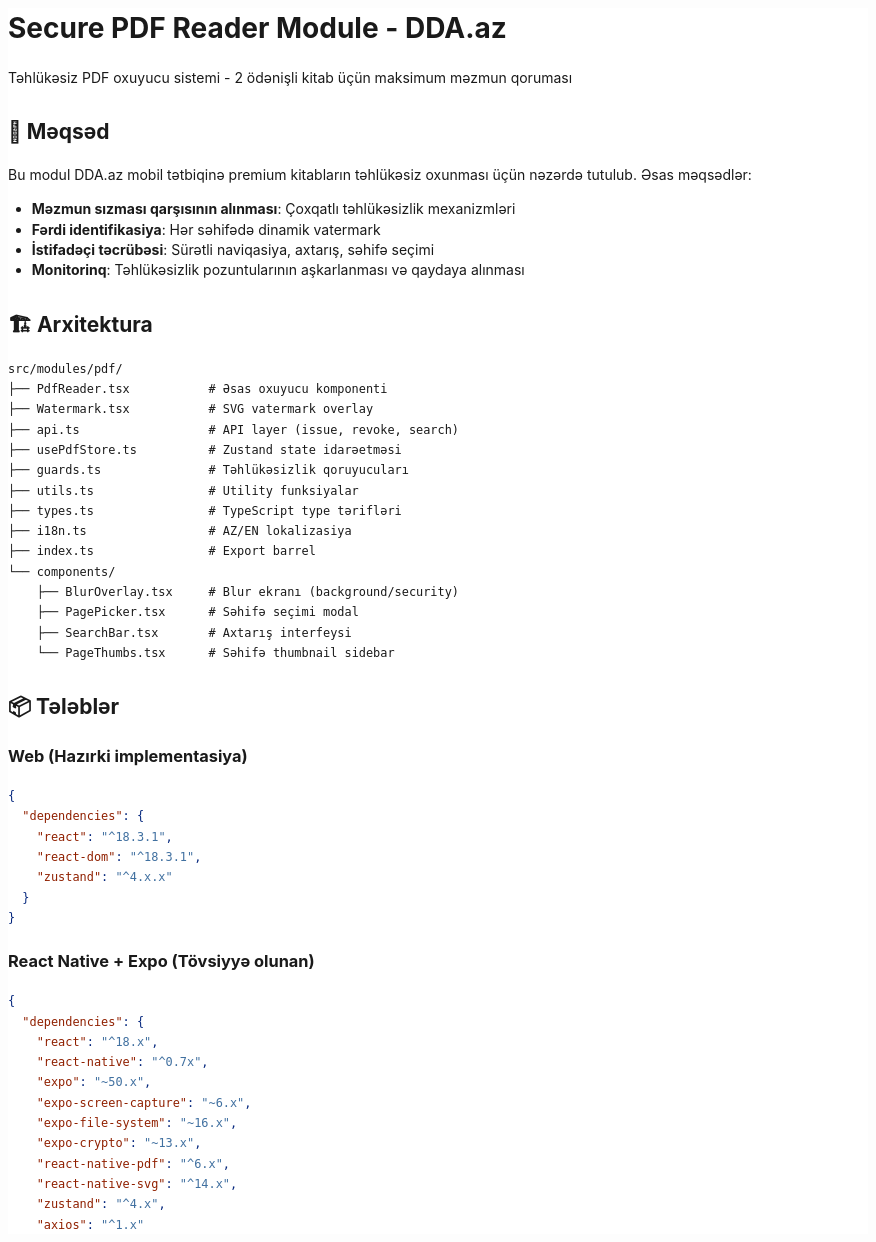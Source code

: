 # Secure PDF Reader Module - DDA.az

Təhlükəsiz PDF oxuyucu sistemi - 2 ödənişli kitab üçün maksimum məzmun qoruması

## 🎯 Məqsəd

Bu modul DDA.az mobil tətbiqinə premium kitabların təhlükəsiz oxunması üçün nəzərdə tutulub. Əsas məqsədlər:

- **Məzmun sızması qarşısının alınması**: Çoxqatlı təhlükəsizlik mexanizmləri
- **Fərdi identifikasiya**: Hər səhifədə dinamik vatermark
- **İstifadəçi təcrübəsi**: Sürətli naviqasiya, axtarış, səhifə seçimi
- **Monitorinq**: Təhlükəsizlik pozuntularının aşkarlanması və qaydaya alınması

## 🏗️ Arxitektura

```
src/modules/pdf/
├── PdfReader.tsx           # Əsas oxuyucu komponenti
├── Watermark.tsx           # SVG vatermark overlay
├── api.ts                  # API layer (issue, revoke, search)
├── usePdfStore.ts          # Zustand state idarəetməsi
├── guards.ts               # Təhlükəsizlik qoruyucuları
├── utils.ts                # Utility funksiyalar
├── types.ts                # TypeScript type tərifləri
├── i18n.ts                 # AZ/EN lokalizasiya
├── index.ts                # Export barrel
└── components/
    ├── BlurOverlay.tsx     # Blur ekranı (background/security)
    ├── PagePicker.tsx      # Səhifə seçimi modal
    ├── SearchBar.tsx       # Axtarış interfeysi
    └── PageThumbs.tsx      # Səhifə thumbnail sidebar
```

## 📦 Tələblər

### Web (Hazırki implementasiya)

```json
{
  "dependencies": {
    "react": "^18.3.1",
    "react-dom": "^18.3.1",
    "zustand": "^4.x.x"
  }
}
```

### React Native + Expo (Tövsiyyə olunan)

```json
{
  "dependencies": {
    "react": "^18.x",
    "react-native": "^0.7x",
    "expo": "~50.x",
    "expo-screen-capture": "~6.x",
    "expo-file-system": "~16.x",
    "expo-crypto": "~13.x",
    "react-native-pdf": "^6.x",
    "react-native-svg": "^14.x",
    "zustand": "^4.x",
    "axios": "^1.x"
```
